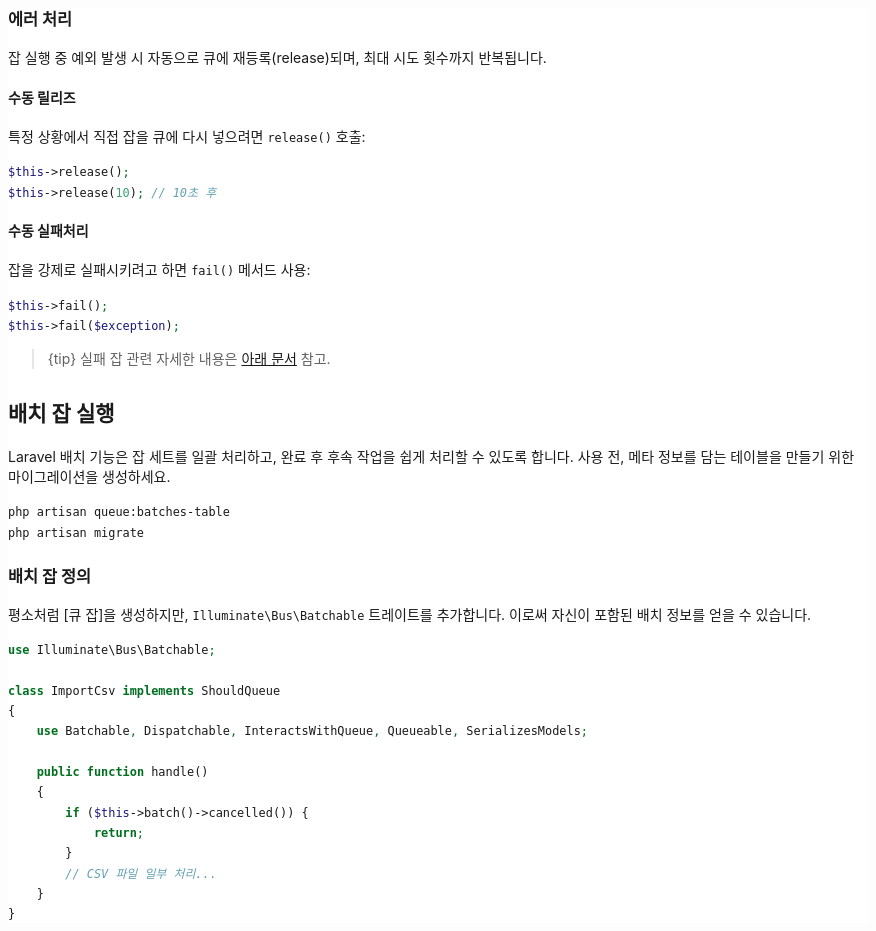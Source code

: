 <a name="error-handling"></a>
### 에러 처리

잡 실행 중 예외 발생 시 자동으로 큐에 재등록(release)되며, 최대 시도 횟수까지 반복됩니다.

#### 수동 릴리즈

특정 상황에서 직접 잡을 큐에 다시 넣으려면 `release()` 호출:

```php
$this->release();
$this->release(10); // 10초 후
```

#### 수동 실패처리

잡을 강제로 실패시키려고 하면 `fail()` 메서드 사용:

```php
$this->fail();
$this->fail($exception);
```

> {tip} 실패 잡 관련 자세한 내용은 [아래 문서](#dealing-with-failed-jobs) 참고.

<a name="job-batching"></a>
## 배치 잡 실행

Laravel 배치 기능은 잡 세트를 일괄 처리하고, 완료 후 후속 작업을 쉽게 처리할 수 있도록 합니다. 사용 전, 메타 정보를 담는 테이블을 만들기 위한 마이그레이션을 생성하세요.

```
php artisan queue:batches-table
php artisan migrate
```

### 배치 잡 정의

평소처럼 [큐 잡]을 생성하지만, `Illuminate\Bus\Batchable` 트레이트를 추가합니다. 이로써 자신이 포함된 배치 정보를 얻을 수 있습니다.

```php
use Illuminate\Bus\Batchable;

class ImportCsv implements ShouldQueue
{
    use Batchable, Dispatchable, InteractsWithQueue, Queueable, SerializesModels;

    public function handle()
    {
        if ($this->batch()->cancelled()) {
            return;
        }
        // CSV 파일 일부 처리...
    }
}
```
